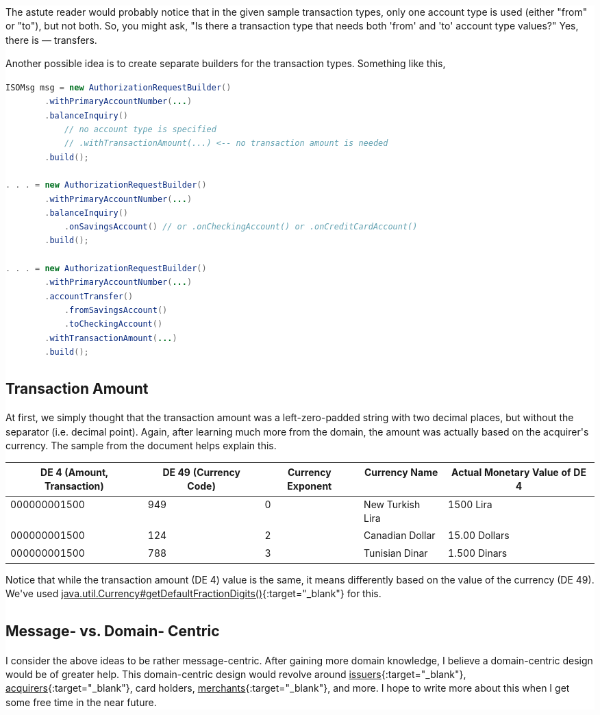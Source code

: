 The astute reader would probably notice that in the given sample transaction types, only one account type is used (either "from" or "to"), but not both. So, you might ask, "Is there a transaction type that needs both 'from' and 'to' account type values?" Yes, there is — transfers.

Another possible idea is to create separate builders for the transaction types. Something like this,

```java
ISOMsg msg = new AuthorizationRequestBuilder()
        .withPrimaryAccountNumber(...)
        .balanceInquiry()
            // no account type is specified
            // .withTransactionAmount(...) <-- no transaction amount is needed
        .build();
 
. . . = new AuthorizationRequestBuilder()
        .withPrimaryAccountNumber(...)
        .balanceInquiry()
            .onSavingsAccount() // or .onCheckingAccount() or .onCreditCardAccount()
        .build();
 
. . . = new AuthorizationRequestBuilder()
        .withPrimaryAccountNumber(...)
        .accountTransfer()
            .fromSavingsAccount()
            .toCheckingAccount()
        .withTransactionAmount(...)
        .build();
```

## Transaction Amount
At first, we simply thought that the transaction amount was a left-zero-padded string with two decimal places, but without the separator (i.e. decimal point). Again, after learning much more from the domain, the amount was actually based on the acquirer's currency. The sample from the document helps explain this.

| DE 4 (Amount, Transaction) |	DE 49 (Currency Code) |	Currency Exponent |	 Currency Name    |	Actual Monetary Value of DE 4 |
|----------------------------|------------------------|-------------------|-------------------|-------------------------------|
| 000000001500	             |          949           |	        0	      |  New Turkish Lira |	        1500 Lira             |           
| 000000001500	             |          124	          |         2	      |  Canadian Dollar  |	        15.00 Dollars         |
| 000000001500	             |          788	          |         3	      |  Tunisian Dinar   |	        1.500 Dinars          |

Notice that while the transaction amount (DE 4) value is the same, it means differently based on the value of the currency (DE 49). We've used [java.util.Currency#getDefaultFractionDigits()](https://docs.oracle.com/javase/7/docs/api/java/util/Currency.html#getDefaultFractionDigits()){:target="_blank"} for this.

## Message- vs. Domain- Centric
I consider the above ideas to be rather message-centric. After gaining more domain knowledge, I believe a domain-centric design would be of greater help. This domain-centric design would revolve around [issuers](https://en.wikipedia.org/wiki/Issuing_bank){:target="_blank"}, [acquirers](https://en.wikipedia.org/wiki/Acquiring_bank){:target="_blank"}, card holders, [merchants](https://en.wikipedia.org/wiki/Merchant_account){:target="_blank"}, and more. I hope to write more about this when I get some free time in the near future.
